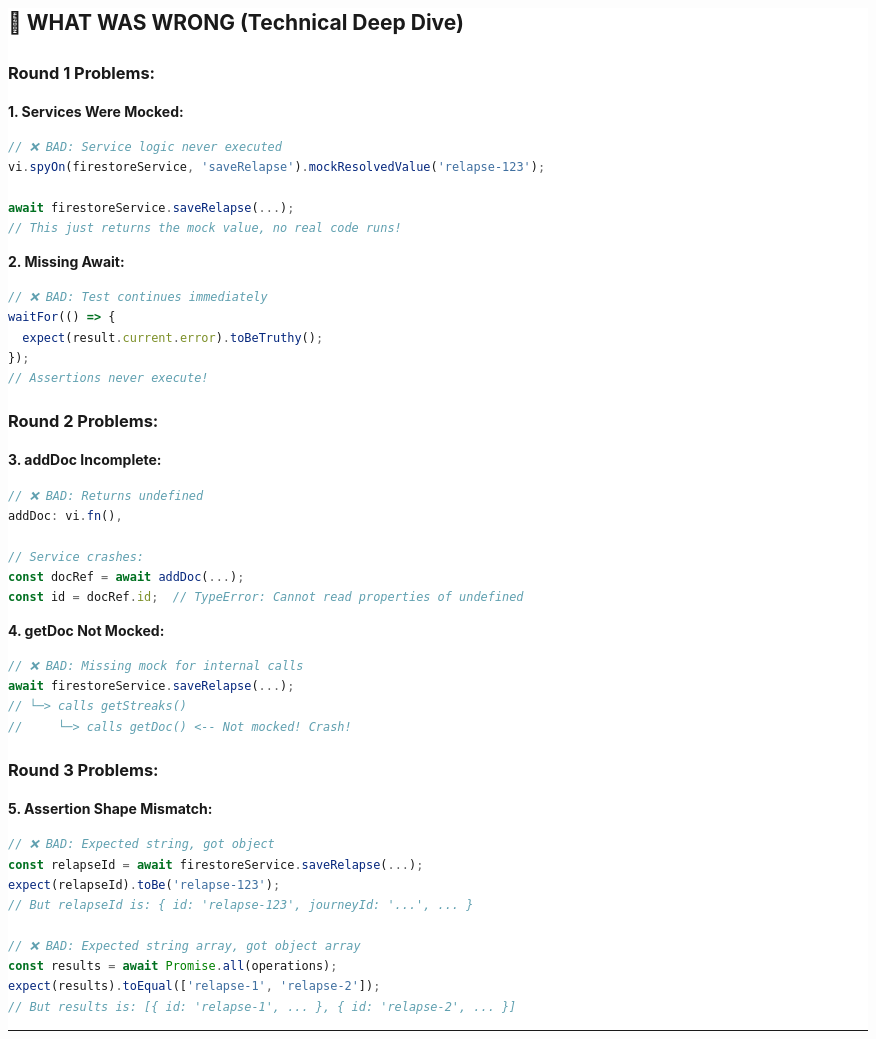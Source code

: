 
## 🎯 **WHAT WAS WRONG (Technical Deep Dive)**

### **Round 1 Problems:**

**1. Services Were Mocked:**
```typescript
// ❌ BAD: Service logic never executed
vi.spyOn(firestoreService, 'saveRelapse').mockResolvedValue('relapse-123');

await firestoreService.saveRelapse(...);
// This just returns the mock value, no real code runs!
```

**2. Missing Await:**
```typescript
// ❌ BAD: Test continues immediately
waitFor(() => {
  expect(result.current.error).toBeTruthy();
});
// Assertions never execute!
```

### **Round 2 Problems:**

**3. addDoc Incomplete:**
```typescript
// ❌ BAD: Returns undefined
addDoc: vi.fn(),

// Service crashes:
const docRef = await addDoc(...);
const id = docRef.id;  // TypeError: Cannot read properties of undefined
```

**4. getDoc Not Mocked:**
```typescript
// ❌ BAD: Missing mock for internal calls
await firestoreService.saveRelapse(...);
// └─> calls getStreaks()
//     └─> calls getDoc() <-- Not mocked! Crash!
```

### **Round 3 Problems:**

**5. Assertion Shape Mismatch:**
```typescript
// ❌ BAD: Expected string, got object
const relapseId = await firestoreService.saveRelapse(...);
expect(relapseId).toBe('relapse-123');
// But relapseId is: { id: 'relapse-123', journeyId: '...', ... }

// ❌ BAD: Expected string array, got object array
const results = await Promise.all(operations);
expect(results).toEqual(['relapse-1', 'relapse-2']);
// But results is: [{ id: 'relapse-1', ... }, { id: 'relapse-2', ... }]
```

---